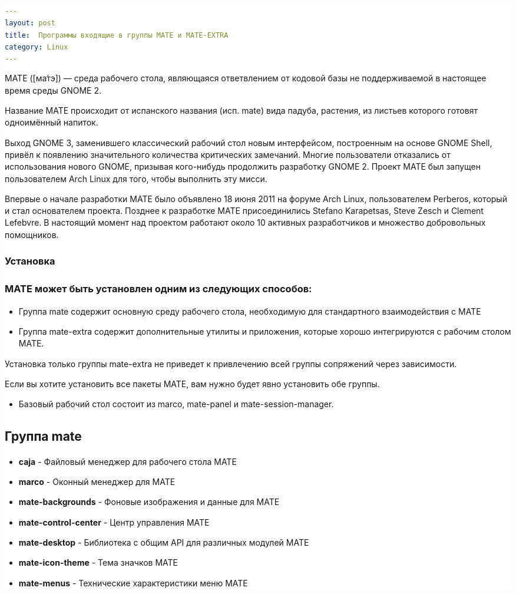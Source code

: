 ```yaml
---
layout: post
title:  Программы входящие в группы MATE и MATE-EXTRA
category: Linux
---
```


MATE ([ма́тэ]) — среда рабочего стола, являющаяся ответвлением от кодовой базы не поддерживаемой в настоящее время среды GNOME 2.

Название MATE происходит от испанского названия (исп. mate) вида падуба, растения, из листьев которого готовят одноимённый напиток.

Выход GNOME 3, заменившего классический рабочий стол новым интерфейсом, построенным на основе GNOME Shell, привёл к появлению значительного количества критических замечаний. Многие пользователи отказались от использования нового GNOME, призывая кого-нибудь продолжить разработку GNOME 2. Проект MATE был запущен пользователем Arch Linux для того, чтобы выполнить эту мисси.

Впервые о начале разработки MATE было объявлено 18 июня 2011 на форуме Arch Linux, пользователем Perberos, который и стал основателем проекта. Позднее к разработке MATE присоединились Stefano Karapetsas, Steve Zesch и Clement Lefebvre. В настоящий момент над проектом работают около 10 активных разработчиков и множество добровольных помощников.

### Установка

### MATE может быть установлен одним из следующих способов:

- Группа mate содержит основную среду рабочего стола, необходимую для стандартного взаимодействия с MATE

- Группа mate-extra содержит дополнительные утилиты и приложения, которые хорошо интегрируются с рабочим столом MATE. 

Установка только группы mate-extra не приведет к привлечению всей группы сопряжений через зависимости.

Если вы хотите установить все пакеты MATE, вам нужно будет явно установить обе группы.

- Базовый рабочий стол состоит из marco, mate-panel и mate-session-manager.

## Группа mate

- **caja** - Файловый менеджер для рабочего стола MATE

- **marco**  - Оконный менеджер для MATE
	
- **mate-backgrounds** - Фоновые изображения и данные для MATE
	
- **mate-control-center** - Центр управления MATE
	
- **mate-desktop** -    Библиотека с общим API для различных модулей MATE

- **mate-icon-theme** - Тема значков MATE
	
- **mate-menus** - Технические характеристики меню MATE
	